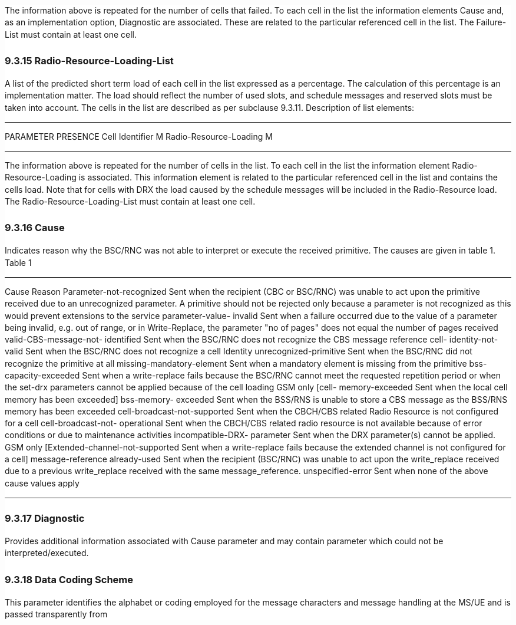 The information above is repeated for the number of cells that failed.
To each cell in the list the information elements Cause and, as an
implementation option, Diagnostic are associated. These are related to the
particular referenced cell in the list.
The Failure-List must contain at least one cell.
### 9.3.15 Radio-Resource-Loading-List
A list of the predicted short term load of each cell in the list expressed as
a percentage. The calculation of this percentage is an implementation matter.
The load should reflect the number of used slots, and schedule messages and
reserved slots must be taken into account. The cells in the list are described
as per subclause 9.3.11.
Description of list elements:
* * *
PARAMETER PRESENCE Cell Identifier M Radio-Resource-Loading M
* * *
The information above is repeated for the number of cells in the list.
To each cell in the list the information element Radio-Resource-Loading is
associated. This information element is related to the particular referenced
cell in the list and contains the cells load.
Note that for cells with DRX the load caused by the schedule messages will be
included in the Radio-Resource load.
The Radio-Resource-Loading-List must contain at least one cell.
### 9.3.16 Cause
Indicates reason why the BSC/RNC was not able to interpret or execute the
received primitive. The causes are given in table 1.
Table 1
* * *
Cause Reason Parameter-not-recognized Sent when the recipient (CBC or BSC/RNC)
was unable to act upon the primitive received due to an unrecognized
parameter. A primitive should not be rejected only because a parameter is not
recognized as this would prevent extensions to the service parameter-value-
invalid Sent when a failure occurred due to the value of a parameter being
invalid, e.g. out of range, or in Write-Replace, the parameter \"no of pages\"
does not equal the number of pages received valid-CBS-message-not- identified
Sent when the BSC/RNC does not recognize the CBS message reference cell-
identity-not-valid Sent when the BSC/RNC does not recognize a cell Identity
unrecognized-primitive Sent when the BSC/RNC did not recognize the primitive
at all missing-mandatory-element Sent when a mandatory element is missing from
the primitive bss-capacity-exceeded Sent when a write-replace fails because
the BSC/RNC cannot meet the requested repetition period or when the set-drx
parameters cannot be applied because of the cell loading GSM only [cell-
memory-exceeded Sent when the local cell memory has been exceeded] bss-memory-
exceeded Sent when the BSS/RNS is unable to store a CBS message as the BSS/RNS
memory has been exceeded cell-broadcast-not-supported Sent when the CBCH/CBS
related Radio Resource is not configured for a cell cell-broadcast-not-
operational Sent when the CBCH/CBS related radio resource is not available
because of error conditions or due to maintenance activities incompatible-DRX-
parameter Sent when the DRX parameter(s) cannot be applied. GSM only
[Extended-channel-not-supported Sent when a write-replace fails because the
extended channel is not configured for a cell] message-reference already-used
Sent when the recipient (BSC/RNC) was unable to act upon the write_replace
received due to a previous write_replace received with the same
message_reference. unspecified-error Sent when none of the above cause values
apply
* * *
### 9.3.17 Diagnostic
Provides additional information associated with Cause parameter and may
contain parameter which could not be interpreted/executed.
### 9.3.18 Data Coding Scheme
This parameter identifies the alphabet or coding employed for the message
characters and message handling at the MS/UE and is passed transparently from